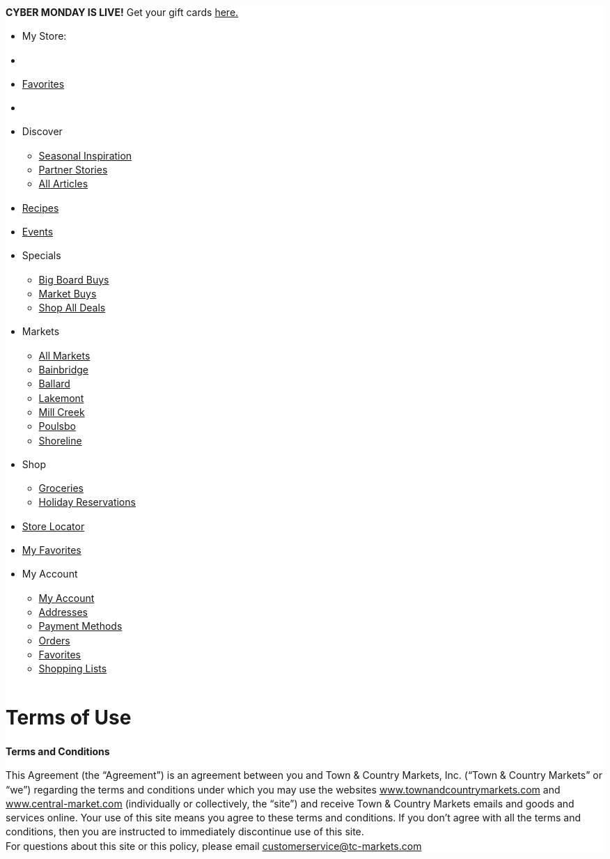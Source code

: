 **CYBER MONDAY IS LIVE!** Get your gift cards [here.](https://giftcards.townandcountrymarkets.com/)

* My Store:
    
* [](https://townandcountrymarkets.com/ "Town & Country Markets")
* [Favorites](https://townandcountrymarkets.com/shop#!/?filter=is_favorite)
    

* [](https://townandcountrymarkets.com/ "Town & Country Markets")[](https://townandcountrymarkets.com/shop-overview "Town & Country Markets")

* Discover
    
    * [Seasonal Inspiration](https://townandcountrymarkets.com/seasonal-inspiration)
    * [Partner Stories](https://townandcountrymarkets.com/partner-stories)
    * [All Articles](https://townandcountrymarkets.com/archive)
    
* [Recipes](https://townandcountrymarkets.com/recipes)
* [Events](https://townandcountrymarkets.com/events)
* Specials
    
    * [Big Board Buys](https://townandcountrymarkets.com/weekly-ad)
    * [Market Buys](https://townandcountrymarkets.com/market-buys)
    * [Shop All Deals](https://townandcountrymarkets.com/shop#!/?filter=is_on_sale)
    
* Markets
    
    * [All Markets](https://townandcountrymarkets.com/markets)
    * [Bainbridge](https://townandcountrymarkets.com/markets/bainbridge)
    * [Ballard](https://townandcountrymarkets.com/markets/ballard)
    * [Lakemont](https://townandcountrymarkets.com/markets/lakemont)
    * [Mill Creek](https://townandcountrymarkets.com/markets/mill-creek)
    * [Poulsbo](https://townandcountrymarkets.com/markets/poulsbo)
    * [Shoreline](https://townandcountrymarkets.com/markets/shoreline)
    
* Shop
    
    * [Groceries](https://townandcountrymarkets.com/shop-overview)
    * [Holiday Reservations](https://order.townandcountrymarkets.com/)
    

* [Store Locator](https://townandcountrymarkets.com/my-store/store-locator)
* [My Favorites](https://townandcountrymarkets.com/shop#!/?filter=is_favorite)
* My Account
    
    * [My Account](https://townandcountrymarkets.com/my-account)
    * [Addresses](https://townandcountrymarkets.com/my-account#!/address)
    * [Payment Methods](https://townandcountrymarkets.com/my-account#!/payment-methods)
    * [Orders](https://townandcountrymarkets.com/my-account#!/orders)
    * [Favorites](https://townandcountrymarkets.com/shop#!/?filter=is_favorite)
    * [Shopping Lists](https://townandcountrymarkets.com/my-account#!/lists)
    

Terms of Use
============

**Terms and Conditions**

This Agreement (the “Agreement”) is an agreement between you and Town & Country Markets, Inc. (“Town & Country Markets” or “we”) regarding the terms and conditions under which you may use the websites www.townandcountrymarkets.com and www.central-market.com (individually or collectively, the “site”) and receive Town & Country Markets emails and goods and services online. Your use of this site means you agree to these terms and conditions. If you don’t agree with all the terms and conditions, then you are instructed to immediately discontinue use of this site.  
For questions about this site or this policy, please email [customerservice@tc-markets.com](mailto:customerservice@tc-markets.com)
